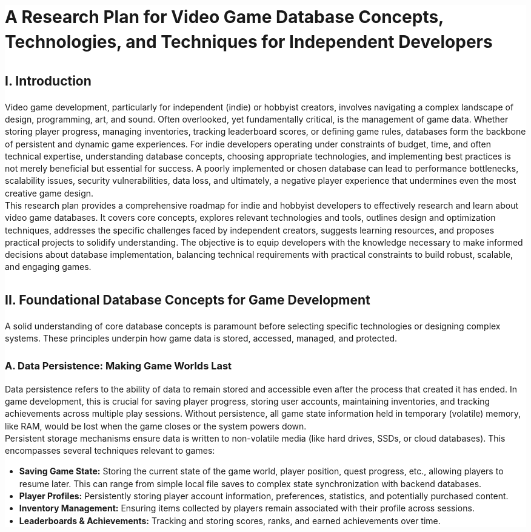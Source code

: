 # **A Research Plan for Video Game Database Concepts, Technologies, and Techniques for Independent Developers**

## **I. Introduction**

Video game development, particularly for independent (indie) or hobbyist creators, involves navigating a complex landscape of design, programming, art, and sound. Often overlooked, yet fundamentally critical, is the management of game data. Whether storing player progress, managing inventories, tracking leaderboard scores, or defining game rules, databases form the backbone of persistent and dynamic game experiences. For indie developers operating under constraints of budget, time, and often technical expertise, understanding database concepts, choosing appropriate technologies, and implementing best practices is not merely beneficial but essential for success. A poorly implemented or chosen database can lead to performance bottlenecks, scalability issues, security vulnerabilities, data loss, and ultimately, a negative player experience that undermines even the most creative game design.  
This research plan provides a comprehensive roadmap for indie and hobbyist developers to effectively research and learn about video game databases. It covers core concepts, explores relevant technologies and tools, outlines design and optimization techniques, addresses the specific challenges faced by independent creators, suggests learning resources, and proposes practical projects to solidify understanding. The objective is to equip developers with the knowledge necessary to make informed decisions about database implementation, balancing technical requirements with practical constraints to build robust, scalable, and engaging games.

## **II. Foundational Database Concepts for Game Development**

A solid understanding of core database concepts is paramount before selecting specific technologies or designing complex systems. These principles underpin how game data is stored, accessed, managed, and protected.

### **A. Data Persistence: Making Game Worlds Last**

Data persistence refers to the ability of data to remain stored and accessible even after the process that created it has ended. In game development, this is crucial for saving player progress, storing user accounts, maintaining inventories, and tracking achievements across multiple play sessions. Without persistence, all game state information held in temporary (volatile) memory, like RAM, would be lost when the game closes or the system powers down.  
Persistent storage mechanisms ensure data is written to non-volatile media (like hard drives, SSDs, or cloud databases). This encompasses several techniques relevant to games:

* **Saving Game State:** Storing the current state of the game world, player position, quest progress, etc., allowing players to resume later. This can range from simple local file saves to complex state synchronization with backend databases.  
* **Player Profiles:** Persistently storing player account information, preferences, statistics, and potentially purchased content.  
* **Inventory Management:** Ensuring items collected by players remain associated with their profile across sessions.  
* **Leaderboards & Achievements:** Tracking and storing scores, ranks, and earned achievements over time.
